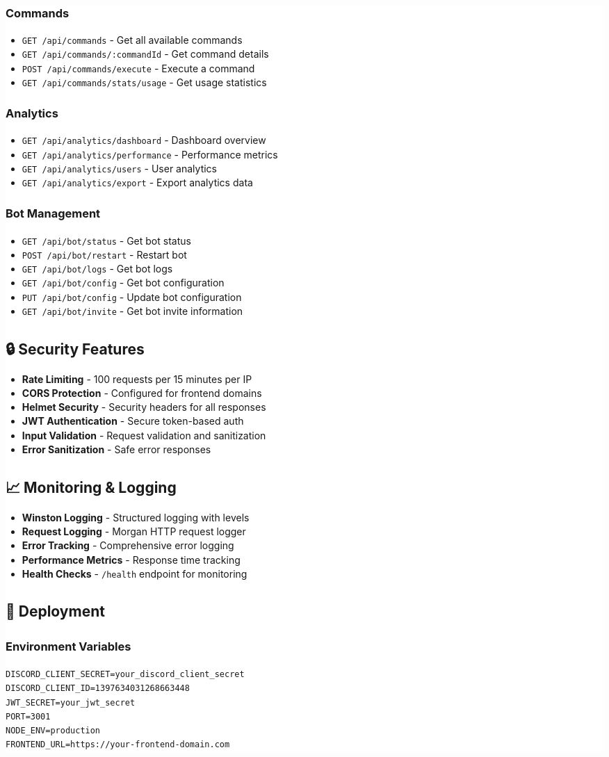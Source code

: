 ### Commands
- `GET /api/commands` - Get all available commands
- `GET /api/commands/:commandId` - Get command details
- `POST /api/commands/execute` - Execute a command
- `GET /api/commands/stats/usage` - Get usage statistics

### Analytics
- `GET /api/analytics/dashboard` - Dashboard overview
- `GET /api/analytics/performance` - Performance metrics
- `GET /api/analytics/users` - User analytics
- `GET /api/analytics/export` - Export analytics data

### Bot Management
- `GET /api/bot/status` - Get bot status
- `POST /api/bot/restart` - Restart bot
- `GET /api/bot/logs` - Get bot logs
- `GET /api/bot/config` - Get bot configuration
- `PUT /api/bot/config` - Update bot configuration
- `GET /api/bot/invite` - Get bot invite information

## 🔒 Security Features

- **Rate Limiting** - 100 requests per 15 minutes per IP
- **CORS Protection** - Configured for frontend domains
- **Helmet Security** - Security headers for all responses
- **JWT Authentication** - Secure token-based auth
- **Input Validation** - Request validation and sanitization
- **Error Sanitization** - Safe error responses

## 📈 Monitoring & Logging

- **Winston Logging** - Structured logging with levels
- **Request Logging** - Morgan HTTP request logger
- **Error Tracking** - Comprehensive error logging
- **Performance Metrics** - Response time tracking
- **Health Checks** - `/health` endpoint for monitoring

## 🚀 Deployment

### Environment Variables
```env
DISCORD_CLIENT_SECRET=your_discord_client_secret
DISCORD_CLIENT_ID=1397634031268663448
JWT_SECRET=your_jwt_secret
PORT=3001
NODE_ENV=production
FRONTEND_URL=https://your-frontend-domain.com
```
